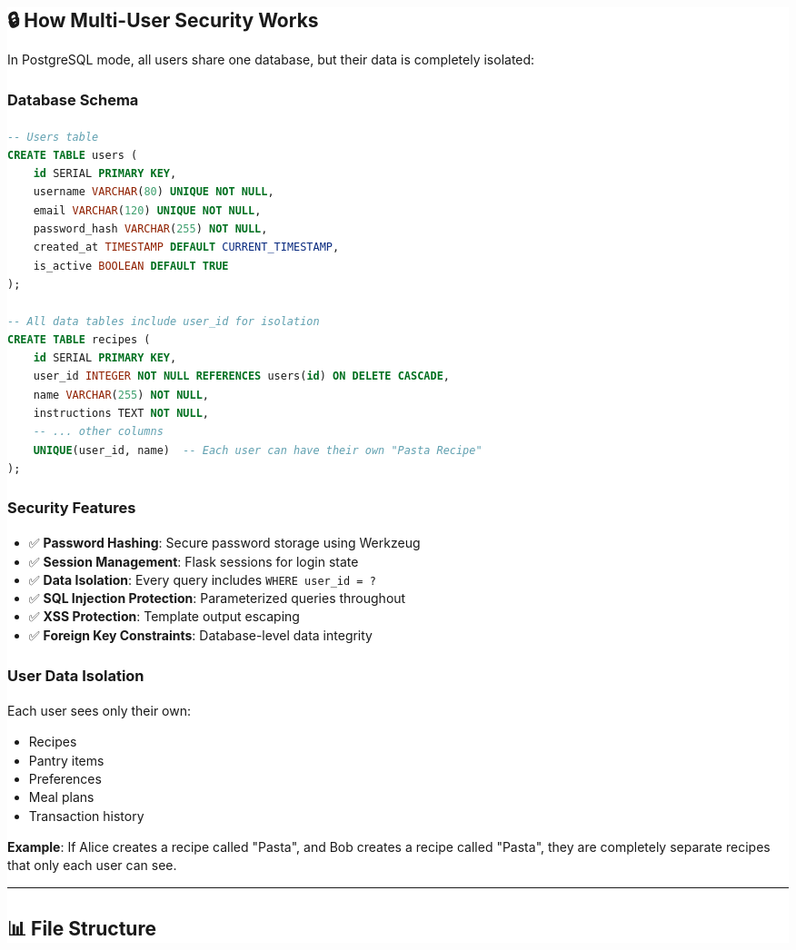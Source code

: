 
## 🔒 How Multi-User Security Works

In PostgreSQL mode, all users share one database, but their data is completely isolated:

### Database Schema
```sql
-- Users table
CREATE TABLE users (
    id SERIAL PRIMARY KEY,
    username VARCHAR(80) UNIQUE NOT NULL,
    email VARCHAR(120) UNIQUE NOT NULL,
    password_hash VARCHAR(255) NOT NULL,
    created_at TIMESTAMP DEFAULT CURRENT_TIMESTAMP,
    is_active BOOLEAN DEFAULT TRUE
);

-- All data tables include user_id for isolation
CREATE TABLE recipes (
    id SERIAL PRIMARY KEY,
    user_id INTEGER NOT NULL REFERENCES users(id) ON DELETE CASCADE,
    name VARCHAR(255) NOT NULL,
    instructions TEXT NOT NULL,
    -- ... other columns
    UNIQUE(user_id, name)  -- Each user can have their own "Pasta Recipe"
);
```

### Security Features
- ✅ **Password Hashing**: Secure password storage using Werkzeug
- ✅ **Session Management**: Flask sessions for login state
- ✅ **Data Isolation**: Every query includes `WHERE user_id = ?`
- ✅ **SQL Injection Protection**: Parameterized queries throughout
- ✅ **XSS Protection**: Template output escaping
- ✅ **Foreign Key Constraints**: Database-level data integrity

### User Data Isolation
Each user sees only their own:
- Recipes
- Pantry items
- Preferences
- Meal plans
- Transaction history

**Example**: If Alice creates a recipe called "Pasta", and Bob creates a recipe called "Pasta", they are completely separate recipes that only each user can see.

---

## 📊 File Structure
